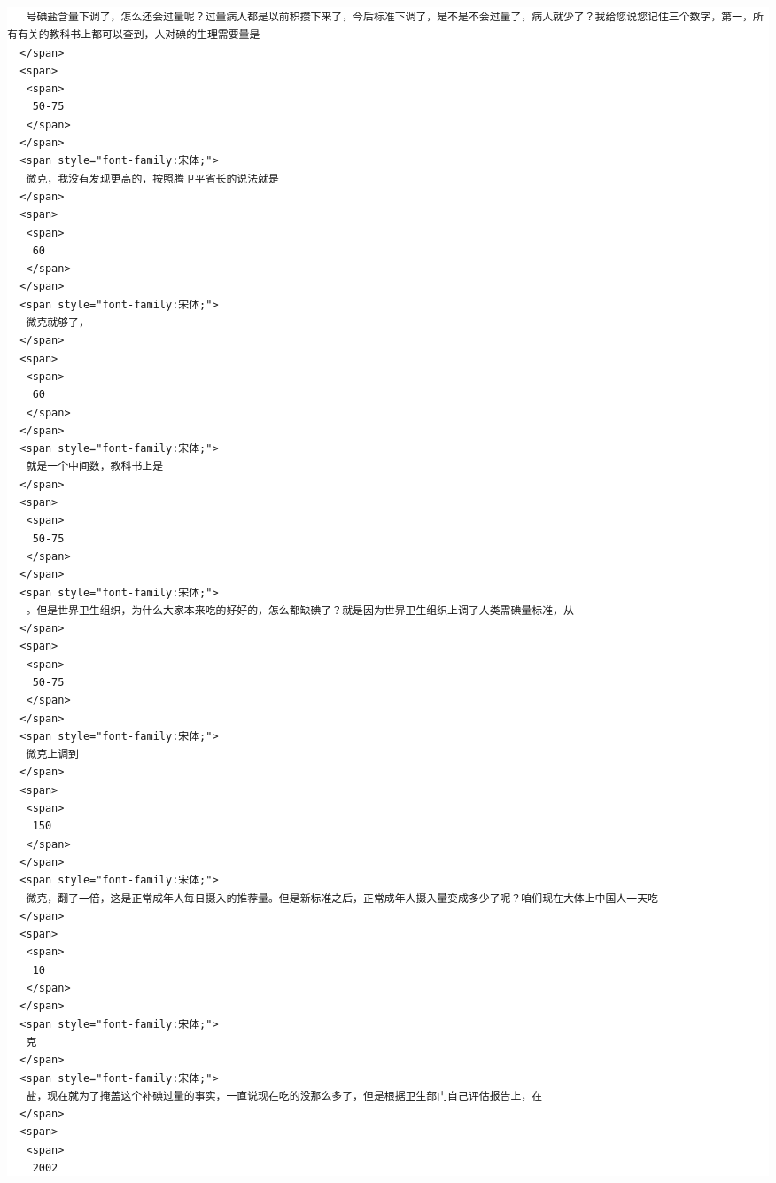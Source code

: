        号碘盐含量下调了，怎么还会过量呢？过量病人都是以前积攒下来了，今后标准下调了，是不是不会过量了，病人就少了？我给您说您记住三个数字，第一，所有有关的教科书上都可以查到，人对碘的生理需要量是
      </span>
      <span>
       <span>
        50-75
       </span>
      </span>
      <span style="font-family:宋体;">
       微克，我没有发现更高的，按照腾卫平省长的说法就是
      </span>
      <span>
       <span>
        60
       </span>
      </span>
      <span style="font-family:宋体;">
       微克就够了，
      </span>
      <span>
       <span>
        60
       </span>
      </span>
      <span style="font-family:宋体;">
       就是一个中间数，教科书上是
      </span>
      <span>
       <span>
        50-75
       </span>
      </span>
      <span style="font-family:宋体;">
       。但是世界卫生组织，为什么大家本来吃的好好的，怎么都缺碘了？就是因为世界卫生组织上调了人类需碘量标准，从
      </span>
      <span>
       <span>
        50-75
       </span>
      </span>
      <span style="font-family:宋体;">
       微克上调到
      </span>
      <span>
       <span>
        150
       </span>
      </span>
      <span style="font-family:宋体;">
       微克，翻了一倍，这是正常成年人每日摄入的推荐量。但是新标准之后，正常成年人摄入量变成多少了呢？咱们现在大体上中国人一天吃
      </span>
      <span>
       <span>
        10
       </span>
      </span>
      <span style="font-family:宋体;">
       克
      </span>
      <span style="font-family:宋体;">
       盐，现在就为了掩盖这个补碘过量的事实，一直说现在吃的没那么多了，但是根据卫生部门自己评估报告上，在
      </span>
      <span>
       <span>
        2002